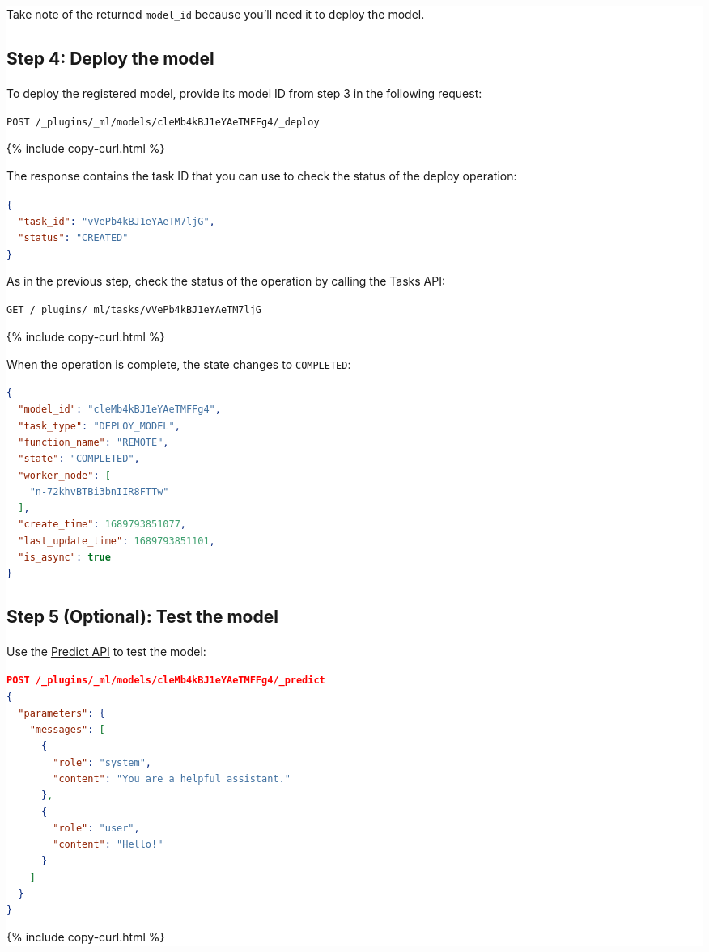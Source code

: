 Take note of the returned `model_id` because you’ll need it to deploy the model.

## Step 4: Deploy the model

To deploy the registered model, provide its model ID from step 3 in the following request:

```bash
POST /_plugins/_ml/models/cleMb4kBJ1eYAeTMFFg4/_deploy
```
{% include copy-curl.html %}

The response contains the task ID that you can use to check the status of the deploy operation:

```json
{
  "task_id": "vVePb4kBJ1eYAeTM7ljG",
  "status": "CREATED"
}
```

As in the previous step, check the status of the operation by calling the Tasks API:

```bash
GET /_plugins/_ml/tasks/vVePb4kBJ1eYAeTM7ljG
```
{% include copy-curl.html %}

When the operation is complete, the state changes to `COMPLETED`:

```json
{
  "model_id": "cleMb4kBJ1eYAeTMFFg4",
  "task_type": "DEPLOY_MODEL",
  "function_name": "REMOTE",
  "state": "COMPLETED",
  "worker_node": [
    "n-72khvBTBi3bnIIR8FTTw"
  ],
  "create_time": 1689793851077,
  "last_update_time": 1689793851101,
  "is_async": true
}
```

## Step 5 (Optional): Test the model

Use the [Predict API]({{site.url}}{{site.baseurl}}/ml-commons-plugin/api/train-predict/predict/) to test the model:

```json
POST /_plugins/_ml/models/cleMb4kBJ1eYAeTMFFg4/_predict
{
  "parameters": {
    "messages": [
      {
        "role": "system",
        "content": "You are a helpful assistant."
      },
      {
        "role": "user",
        "content": "Hello!"
      }
    ]
  }
}
```
{% include copy-curl.html %}
